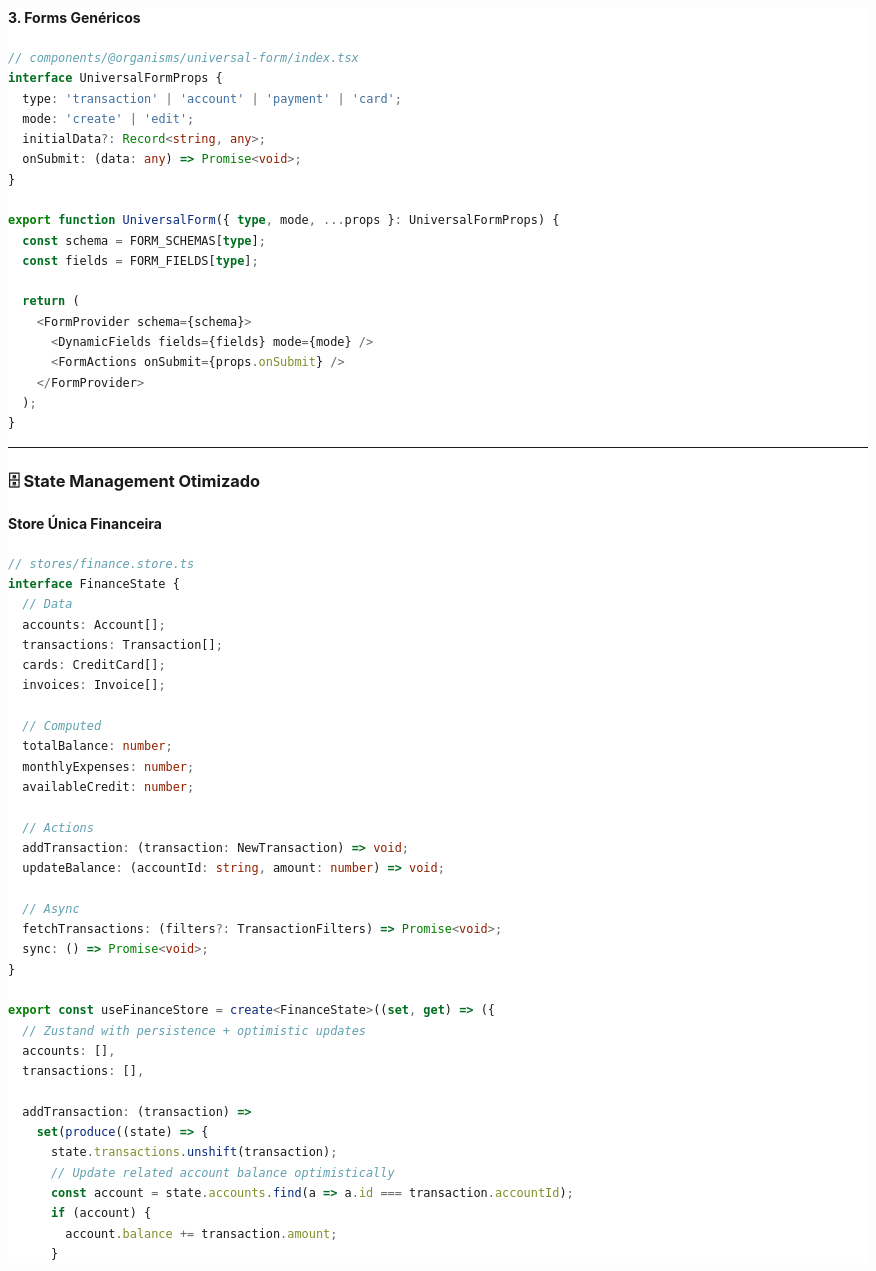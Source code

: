 #### **3. Forms Genéricos**
```typescript
// components/@organisms/universal-form/index.tsx
interface UniversalFormProps {
  type: 'transaction' | 'account' | 'payment' | 'card';
  mode: 'create' | 'edit';
  initialData?: Record<string, any>;
  onSubmit: (data: any) => Promise<void>;
}

export function UniversalForm({ type, mode, ...props }: UniversalFormProps) {
  const schema = FORM_SCHEMAS[type];
  const fields = FORM_FIELDS[type];
  
  return (
    <FormProvider schema={schema}>
      <DynamicFields fields={fields} mode={mode} />
      <FormActions onSubmit={props.onSubmit} />
    </FormProvider>
  );
}
```

---

### **🗄️ State Management Otimizado**

#### **Store Única Financeira**
```typescript
// stores/finance.store.ts
interface FinanceState {
  // Data
  accounts: Account[];
  transactions: Transaction[];
  cards: CreditCard[];
  invoices: Invoice[];
  
  // Computed
  totalBalance: number;
  monthlyExpenses: number;
  availableCredit: number;
  
  // Actions
  addTransaction: (transaction: NewTransaction) => void;
  updateBalance: (accountId: string, amount: number) => void;
  
  // Async
  fetchTransactions: (filters?: TransactionFilters) => Promise<void>;
  sync: () => Promise<void>;
}

export const useFinanceStore = create<FinanceState>((set, get) => ({
  // Zustand with persistence + optimistic updates
  accounts: [],
  transactions: [],
  
  addTransaction: (transaction) => 
    set(produce((state) => {
      state.transactions.unshift(transaction);
      // Update related account balance optimistically
      const account = state.accounts.find(a => a.id === transaction.accountId);
      if (account) {
        account.balance += transaction.amount;
      }
```